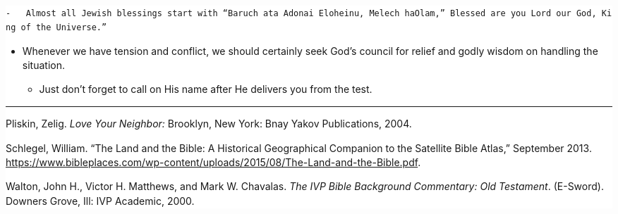    -   Almost all Jewish blessings start with “Baruch ata Adonai Eloheinu, Melech haOlam,” Blessed are you Lord our God, King of the Universe.”

-   Whenever we have tension and conflict, we should certainly seek God’s council for relief and godly wisdom on handling the situation.

    -   Just don’t forget to call on His name after He delivers you from the test.
-----
Pliskin, Zelig. *Love Your Neighbor:* Brooklyn, New York: Bnay Yakov Publications, 2004.

Schlegel, William. “The Land and the Bible: A Historical Geographical Companion to the Satellite Bible Atlas,” September 2013. https://www.bibleplaces.com/wp-content/uploads/2015/08/The-Land-and-the-Bible.pdf.

Walton, John H., Victor H. Matthews, and Mark W. Chavalas. *The IVP Bible Background Commentary: Old Testament*. (E-Sword). Downers Grove, Ill: IVP Academic, 2000.

[^1]: William Schlegel, “The Land and the Bible: A Historical Geographical Companion to the Satellite Bible Atlas,” September 2013, loc. Map 2-2., https://www.bibleplaces.com/wp-content/uploads/2015/08/The-Land-and-the-Bible.pdf.

[^2]: John H. Walton, Victor H. Matthews, and Mark W. Chavalas, *The IVP Bible Background Commentary: Old Testament*, (E-Sword) (Downers Grove, Ill: IVP Academic, 2000), loc. Gen 20:1.

[^3]: Walton, Matthews, and Chavalas, loc. Gen 20:16.

[^4]: Zelig Pliskin, *Love Your Neighbor:* (Brooklyn, New York: Bnay Yakov Publications, 2004), 78.

[^5]: Pliskin, 84.

[^6]: The line from the movie is, “Mr. Corleone is a man who insists on hearing bad news immediately.”



